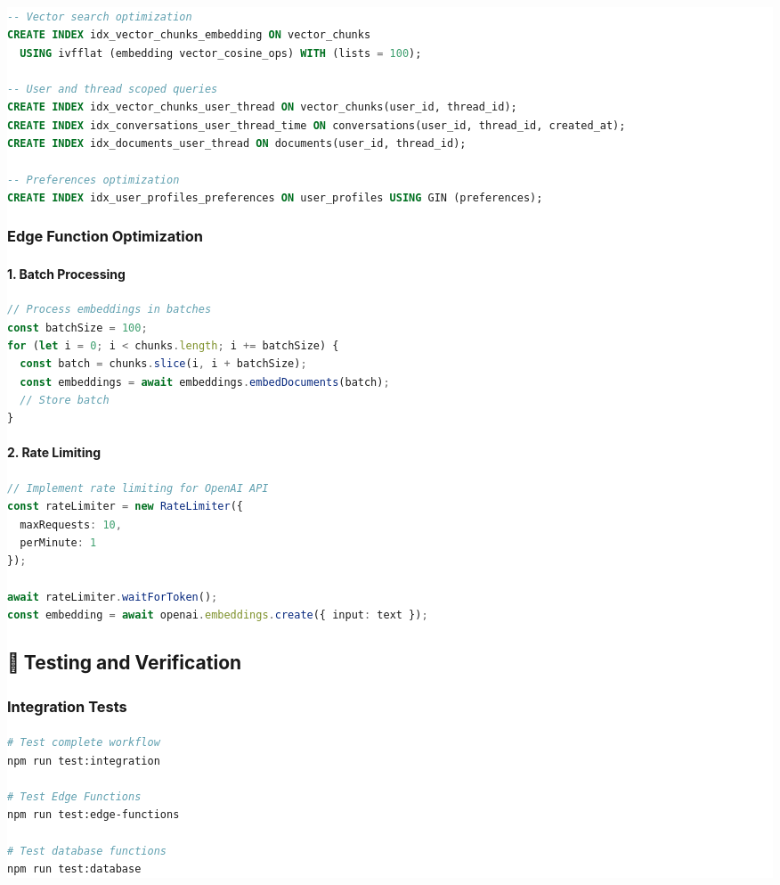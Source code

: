 ```sql
-- Vector search optimization
CREATE INDEX idx_vector_chunks_embedding ON vector_chunks 
  USING ivfflat (embedding vector_cosine_ops) WITH (lists = 100);

-- User and thread scoped queries
CREATE INDEX idx_vector_chunks_user_thread ON vector_chunks(user_id, thread_id);
CREATE INDEX idx_conversations_user_thread_time ON conversations(user_id, thread_id, created_at);
CREATE INDEX idx_documents_user_thread ON documents(user_id, thread_id);

-- Preferences optimization
CREATE INDEX idx_user_profiles_preferences ON user_profiles USING GIN (preferences);
```

### Edge Function Optimization

#### 1. **Batch Processing**
```typescript
// Process embeddings in batches
const batchSize = 100;
for (let i = 0; i < chunks.length; i += batchSize) {
  const batch = chunks.slice(i, i + batchSize);
  const embeddings = await embeddings.embedDocuments(batch);
  // Store batch
}
```

#### 2. **Rate Limiting**
```typescript
// Implement rate limiting for OpenAI API
const rateLimiter = new RateLimiter({
  maxRequests: 10,
  perMinute: 1
});

await rateLimiter.waitForToken();
const embedding = await openai.embeddings.create({ input: text });
```

## 🧪 Testing and Verification

### Integration Tests

```bash
# Test complete workflow
npm run test:integration

# Test Edge Functions
npm run test:edge-functions

# Test database functions
npm run test:database
```
